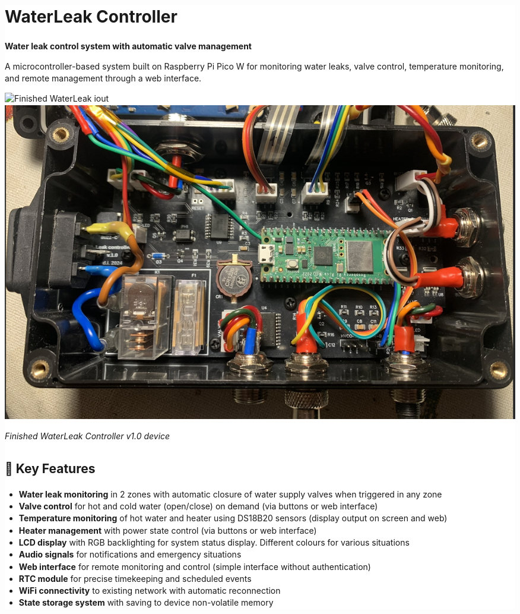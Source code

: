 # WaterLeak Controller

**Water leak control system with automatic valve management**

A microcontroller-based system built on Raspberry Pi Pico W for monitoring water leaks, valve control, temperature monitoring, and remote management through a web interface.

![Finished WaterLeak iout](assets/pcb_0.jpg)
![Finished WaterLeak in](assets/pcb_1.jpg)

*Finished WaterLeak Controller v1.0 device*

## 🚀 Key Features

- **Water leak monitoring** in 2 zones with automatic closure of water supply valves when triggered in any zone
- **Valve control** for hot and cold water (open/close) on demand (via buttons or web interface)
- **Temperature monitoring** of hot water and heater using DS18B20 sensors (display output on screen and web)
- **Heater management** with power state control (via buttons or web interface)
- **LCD display** with RGB backlighting for system status display. Different colours for various situations
- **Audio signals** for notifications and emergency situations
- **Web interface** for remote monitoring and control (simple interface without authentication)
- **RTC module** for precise timekeeping and scheduled events
- **WiFi connectivity** to existing network with automatic reconnection
- **State storage system** with saving to device non-volatile memory
